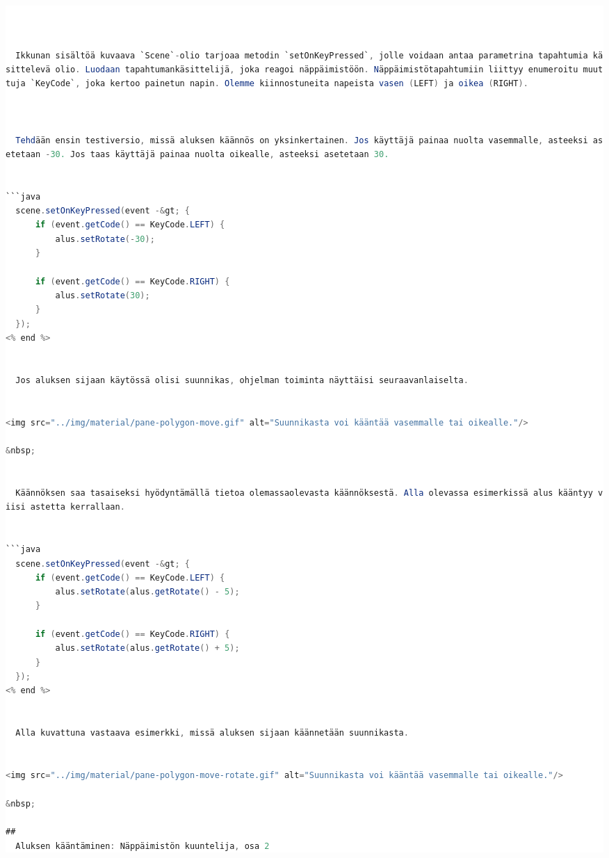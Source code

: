 ```java



  Ikkunan sisältöä kuvaava `Scene`-olio tarjoaa metodin `setOnKeyPressed`, jolle voidaan antaa parametrina tapahtumia käsittelevä olio. Luodaan tapahtumankäsittelijä, joka reagoi näppäimistöön. Näppäimistötapahtumiin liittyy enumeroitu muuttuja `KeyCode`, joka kertoo painetun napin. Olemme kiinnostuneita napeista vasen (LEFT) ja oikea (RIGHT).



  Tehdään ensin testiversio, missä aluksen käännös on yksinkertainen. Jos käyttäjä painaa nuolta vasemmalle, asteeksi asetetaan -30. Jos taas käyttäjä painaa nuolta oikealle, asteeksi asetetaan 30.


```java
  scene.setOnKeyPressed(event -&gt; {
      if (event.getCode() == KeyCode.LEFT) {
          alus.setRotate(-30);
      }

      if (event.getCode() == KeyCode.RIGHT) {
          alus.setRotate(30);
      }
  });
<% end %>


  Jos aluksen sijaan käytössä olisi suunnikas, ohjelman toiminta näyttäisi seuraavanlaiselta.


<img src="../img/material/pane-polygon-move.gif" alt="Suunnikasta voi kääntää vasemmalle tai oikealle."/>

&nbsp;


  Käännöksen saa tasaiseksi hyödyntämällä tietoa olemassaolevasta käännöksestä. Alla olevassa esimerkissä alus kääntyy viisi astetta kerrallaan.


```java
  scene.setOnKeyPressed(event -&gt; {
      if (event.getCode() == KeyCode.LEFT) {
          alus.setRotate(alus.getRotate() - 5);
      }

      if (event.getCode() == KeyCode.RIGHT) {
          alus.setRotate(alus.getRotate() + 5);
      }
  });
<% end %>


  Alla kuvattuna vastaava esimerkki, missä aluksen sijaan käännetään suunnikasta.


<img src="../img/material/pane-polygon-move-rotate.gif" alt="Suunnikasta voi kääntää vasemmalle tai oikealle."/>

&nbsp;

## 
  Aluksen kääntäminen: Näppäimistön kuuntelija, osa 2
```